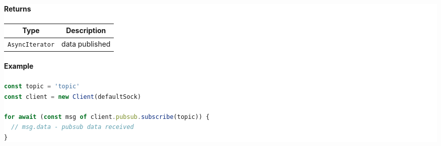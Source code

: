#### Returns

| Type | Description |
|------|-------------|
| `AsyncIterator` | data published |

#### Example

```js
const topic = 'topic'
const client = new Client(defaultSock)

for await (const msg of client.pubsub.subscribe(topic)) {
  // msg.data - pubsub data received
}
```
